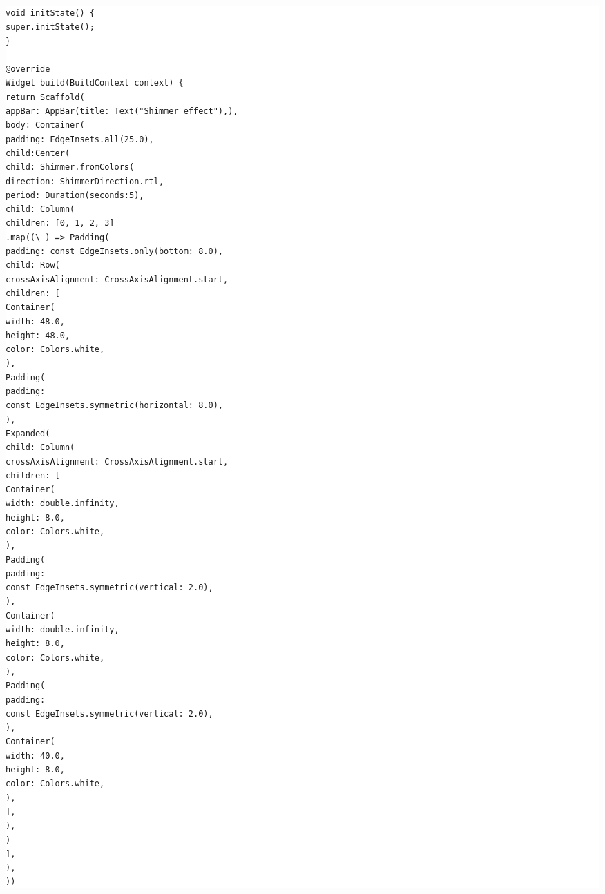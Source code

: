 ```
void initState() {
super.initState();
}

@override
Widget build(BuildContext context) {
return Scaffold(
appBar: AppBar(title: Text("Shimmer effect"),),
body: Container(
padding: EdgeInsets.all(25.0),
child:Center(
child: Shimmer.fromColors(
direction: ShimmerDirection.rtl,
period: Duration(seconds:5),
child: Column(
children: [0, 1, 2, 3]
.map((\_) => Padding(
padding: const EdgeInsets.only(bottom: 8.0),
child: Row(
crossAxisAlignment: CrossAxisAlignment.start,
children: [
Container(
width: 48.0,
height: 48.0,
color: Colors.white,
),
Padding(
padding:
const EdgeInsets.symmetric(horizontal: 8.0),
),
Expanded(
child: Column(
crossAxisAlignment: CrossAxisAlignment.start,
children: [
Container(
width: double.infinity,
height: 8.0,
color: Colors.white,
),
Padding(
padding:
const EdgeInsets.symmetric(vertical: 2.0),
),
Container(
width: double.infinity,
height: 8.0,
color: Colors.white,
),
Padding(
padding:
const EdgeInsets.symmetric(vertical: 2.0),
),
Container(
width: 40.0,
height: 8.0,
color: Colors.white,
),
],
),
)
],
),
))
```